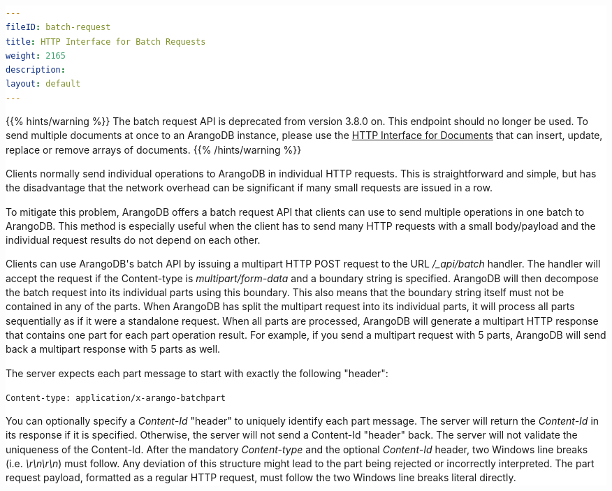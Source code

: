 ```yaml
---
fileID: batch-request
title: HTTP Interface for Batch Requests
weight: 2165
description: 
layout: default
---
```

{{% hints/warning %}}
The batch request API is deprecated from version 3.8.0 on.
This endpoint should no longer be used.
To send multiple documents at once to an ArangoDB instance, please use the
[HTTP Interface for Documents](../documents/document-working-with-documents#bulk-document-operations)
that can insert, update, replace or remove arrays of documents.
{{% /hints/warning %}}

Clients normally send individual operations to ArangoDB in individual
HTTP requests. This is straightforward and simple, but has the
disadvantage that the network overhead can be significant if many
small requests are issued in a row.

To mitigate this problem, ArangoDB offers a batch request API that
clients can use to send multiple operations in one batch to
ArangoDB. This method is especially useful when the client has to send
many HTTP requests with a small body/payload and the individual
request results do not depend on each other.

Clients can use ArangoDB's batch API by issuing a multipart HTTP POST
request to the URL */_api/batch* handler. The handler will accept the
request if the Content-type is *multipart/form-data* and a boundary
string is specified. ArangoDB will then decompose the batch request
into its individual parts using this boundary. This also means that
the boundary string itself must not be contained in any of the parts.
When ArangoDB has split the multipart request into its individual
parts, it will process all parts sequentially as if it were a
standalone request.  When all parts are processed, ArangoDB will
generate a multipart HTTP response that contains one part for each
part operation result.  For example, if you send a multipart request
with 5 parts, ArangoDB will send back a multipart response with 5
parts as well.

The server expects each part message to start with exactly the
following "header": 

    Content-type: application/x-arango-batchpart

You can optionally specify a *Content-Id* "header" to uniquely
identify each part message. The server will return the *Content-Id* in
its response if it is specified. Otherwise, the server will not send a
Content-Id "header" back. The server will not validate the uniqueness
of the Content-Id.  After the mandatory *Content-type* and the
optional *Content-Id* header, two Windows line breaks
(i.e. *\r\n\r\n*) must follow.  Any deviation of this structure
might lead to the part being rejected or incorrectly interpreted. The
part request payload, formatted as a regular HTTP request, must follow
the two Windows line breaks literal directly.
